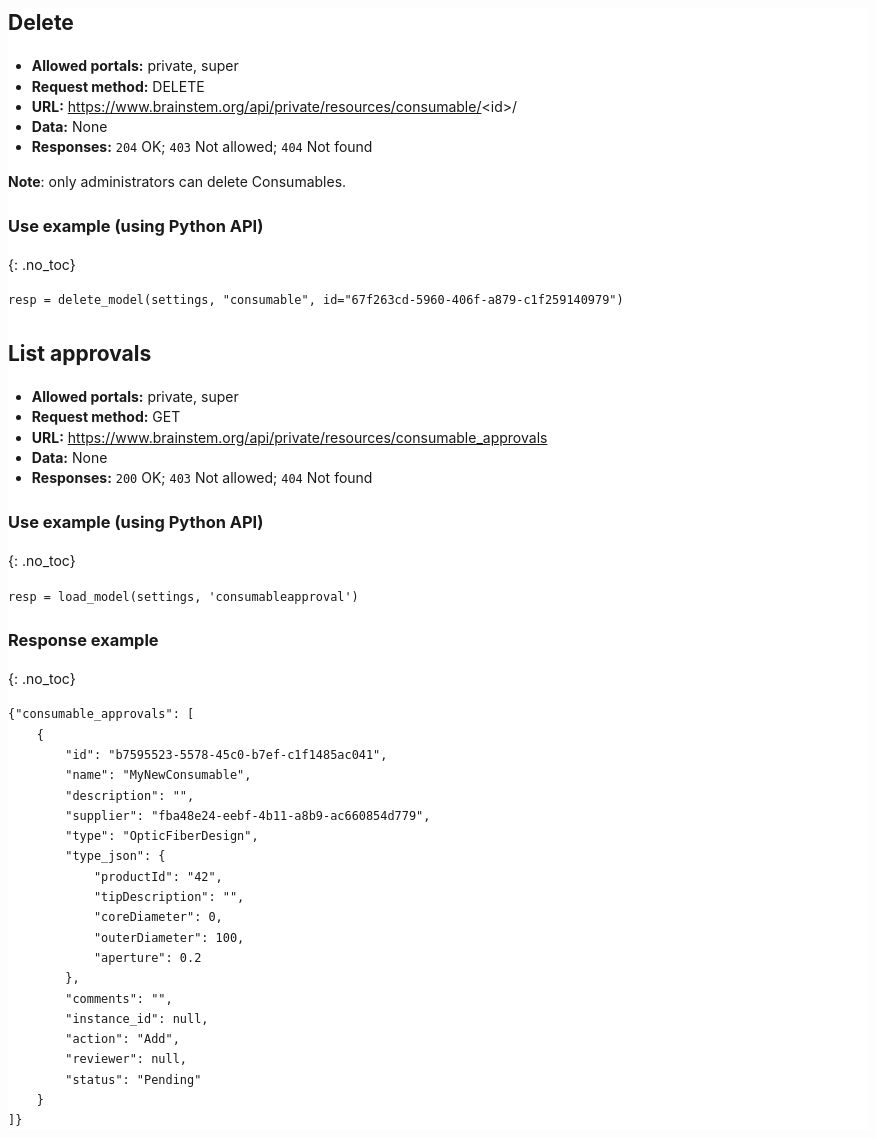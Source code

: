 ```
```


## Delete
- **Allowed portals:** private, super
- **Request method:** DELETE
- **URL:** https://www.brainstem.org/api/private/resources/consumable/<id\>/
- **Data:** None
- **Responses:** `204` OK; `403` Not allowed; `404` Not found

**Note**: only administrators can delete Consumables.

### Use example (using Python API)
{: .no_toc}

```
resp = delete_model(settings, "consumable", id="67f263cd-5960-406f-a879-c1f259140979")
``` 


## List approvals
- **Allowed portals:** private, super
- **Request method:** GET
- **URL:** https://www.brainstem.org/api/private/resources/consumable_approvals
- **Data:** None
- **Responses:** `200` OK; `403` Not allowed; `404` Not found

### Use example (using Python API)
{: .no_toc}

```
resp = load_model(settings, 'consumableapproval')
```

### Response example
{: .no_toc}

```
{"consumable_approvals": [
    {
        "id": "b7595523-5578-45c0-b7ef-c1f1485ac041",
        "name": "MyNewConsumable",
        "description": "",
        "supplier": "fba48e24-eebf-4b11-a8b9-ac660854d779",
        "type": "OpticFiberDesign",
        "type_json": {
            "productId": "42",
            "tipDescription": "",
            "coreDiameter": 0,
            "outerDiameter": 100,
            "aperture": 0.2
        },
        "comments": "",
        "instance_id": null,
        "action": "Add",
        "reviewer": null,
        "status": "Pending"
    }
]}
```
